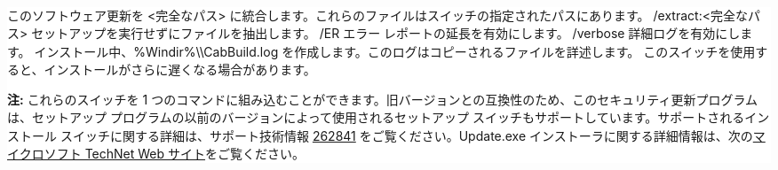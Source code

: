 <td style="border:1px solid black;">
このソフトウェア更新を &lt;完全なパス&gt; に統合します。これらのファイルはスイッチの指定されたパスにあります。
</td>
</tr>
<tr>
<td style="border:1px solid black;">
</td>
<td style="border:1px solid black;">
</td>
</tr>
<tr class="alternateRow">
<td style="border:1px solid black;">
/extract:&lt;完全なパス&gt;
</td>
<td style="border:1px solid black;">
セットアップを実行せずにファイルを抽出します。
</td>
</tr>
<tr>
<td style="border:1px solid black;">
</td>
<td style="border:1px solid black;">
</td>
</tr>
<tr class="alternateRow">
<td style="border:1px solid black;">
/ER
</td>
<td style="border:1px solid black;">
エラー レポートの延長を有効にします。
</td>
</tr>
<tr>
<td style="border:1px solid black;">
</td>
<td style="border:1px solid black;">
</td>
</tr>
<tr class="alternateRow">
<td style="border:1px solid black;">
/verbose
</td>
<td style="border:1px solid black;">
詳細ログを有効にします。 インストール中、%Windir%\\CabBuild.log を作成します。このログはコピーされるファイルを詳述します。 このスイッチを使用すると、インストールがさらに遅くなる場合があります。
</td>
</tr>
</table>
 
**注:** これらのスイッチを 1 つのコマンドに組み込むことができます。旧バージョンとの互換性のため、このセキュリティ更新プログラムは、セットアップ プログラムの以前のバージョンによって使用されるセットアップ スイッチもサポートしています。サポートされるインストール スイッチに関する詳細は、サポート技術情報 [262841](http://support.microsoft.com/kb/262841) をご覧ください。Update.exe インストーラに関する詳細情報は、次の[マイクロソフト TechNet Web サイト](http://www.microsoft.com/japan/technet/prodtechnol/windowsserver2003/deployment/winupdte.mspx)をご覧ください。
